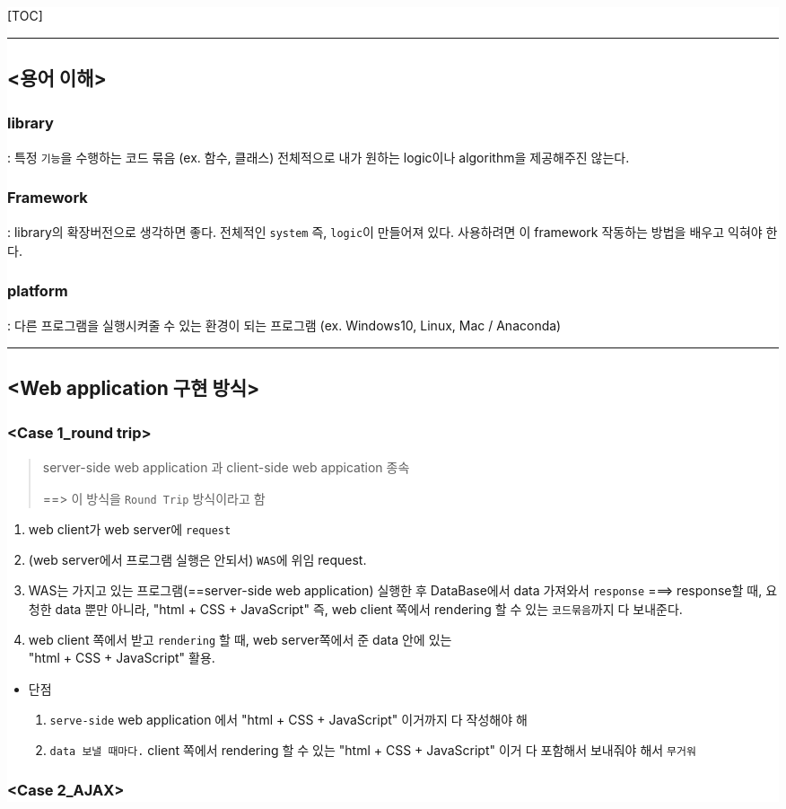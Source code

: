 [TOC]



---

## <용어 이해>

### library 

: 특정 `기능`을 수행하는 코드 묶음 (ex. 함수, 클래스)
  전체적으로 내가 원하는 logic이나 algorithm을 제공해주진 않는다.

### Framework 

: library의 확장버전으로 생각하면 좋다. 전체적인 `system` 즉, `logic`이 만들어져 있다.
  사용하려면 이 framework 작동하는 방법을 배우고 익혀야 한다.

### platform 

: 다른 프로그램을 실행시켜줄 수 있는 환경이 되는 프로그램
  (ex. Windows10, Linux, Mac / Anaconda)



---

## <Web application 구현 방식>

### <Case 1_round trip>

> server-side web application 과 client-side web appication 종속
>
> ==> 이 방식을 `Round Trip` 방식이라고 함

1. web client가 web server에 `request`

2. (web server에서 프로그램 실행은 안되서) `WAS`에 위임 request. 

3. WAS는 가지고 있는 프로그램(==server-side web application) 실행한 후 
   DataBase에서 data 가져와서 `response` 
   ===> response할 때, 요청한 data 뿐만 아니라, "html + CSS + JavaScript" 
        즉, web  client 쪽에서 rendering 할 수 있는 `코드묶음`까지 다 보내준다.

4. web client 쪽에서 받고 `rendering` 할 때, web server쪽에서 준 data 안에 있는  
   "html + CSS + JavaScript"  활용.

* 단점 

  1) `serve-side` web application 에서 "html + CSS + JavaScript" 이거까지 다 작성해야 해

  2) `data 보낼 때마다.` client 쪽에서 rendering 할 수 있는 "html + CSS + JavaScript" 이거 다 포함해서 보내줘야 해서 `무거워`



### <Case 2_AJAX>
